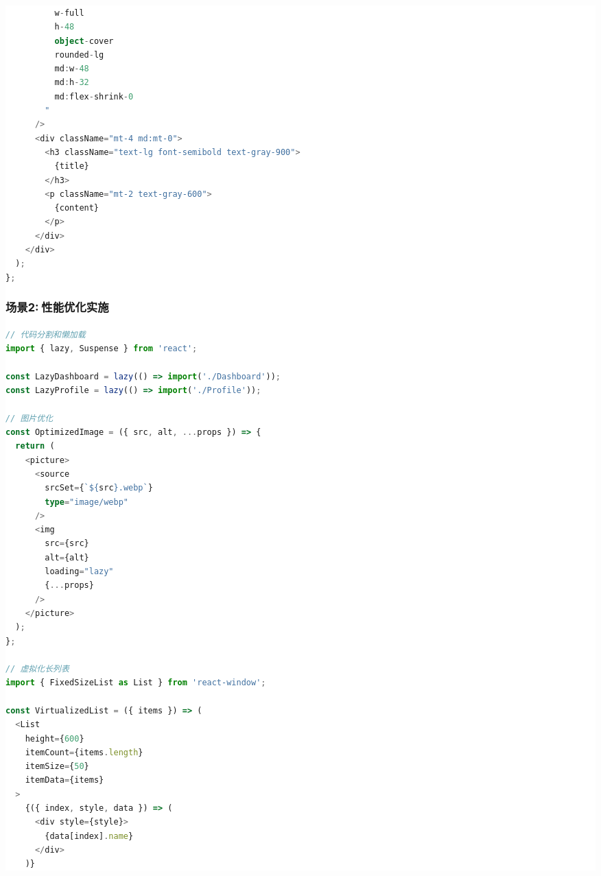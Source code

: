 ```typescript
          w-full 
          h-48 
          object-cover 
          rounded-lg 
          md:w-48 
          md:h-32 
          md:flex-shrink-0
        "
      />
      <div className="mt-4 md:mt-0">
        <h3 className="text-lg font-semibold text-gray-900">
          {title}
        </h3>
        <p className="mt-2 text-gray-600">
          {content}
        </p>
      </div>
    </div>
  );
};
```

### 场景2: 性能优化实施
```typescript
// 代码分割和懒加载
import { lazy, Suspense } from 'react';

const LazyDashboard = lazy(() => import('./Dashboard'));
const LazyProfile = lazy(() => import('./Profile'));

// 图片优化
const OptimizedImage = ({ src, alt, ...props }) => {
  return (
    <picture>
      <source 
        srcSet={`${src}.webp`} 
        type="image/webp" 
      />
      <img 
        src={src} 
        alt={alt} 
        loading="lazy"
        {...props}
      />
    </picture>
  );
};

// 虚拟化长列表
import { FixedSizeList as List } from 'react-window';

const VirtualizedList = ({ items }) => (
  <List
    height={600}
    itemCount={items.length}
    itemSize={50}
    itemData={items}
  >
    {({ index, style, data }) => (
      <div style={style}>
        {data[index].name}
      </div>
    )}
```